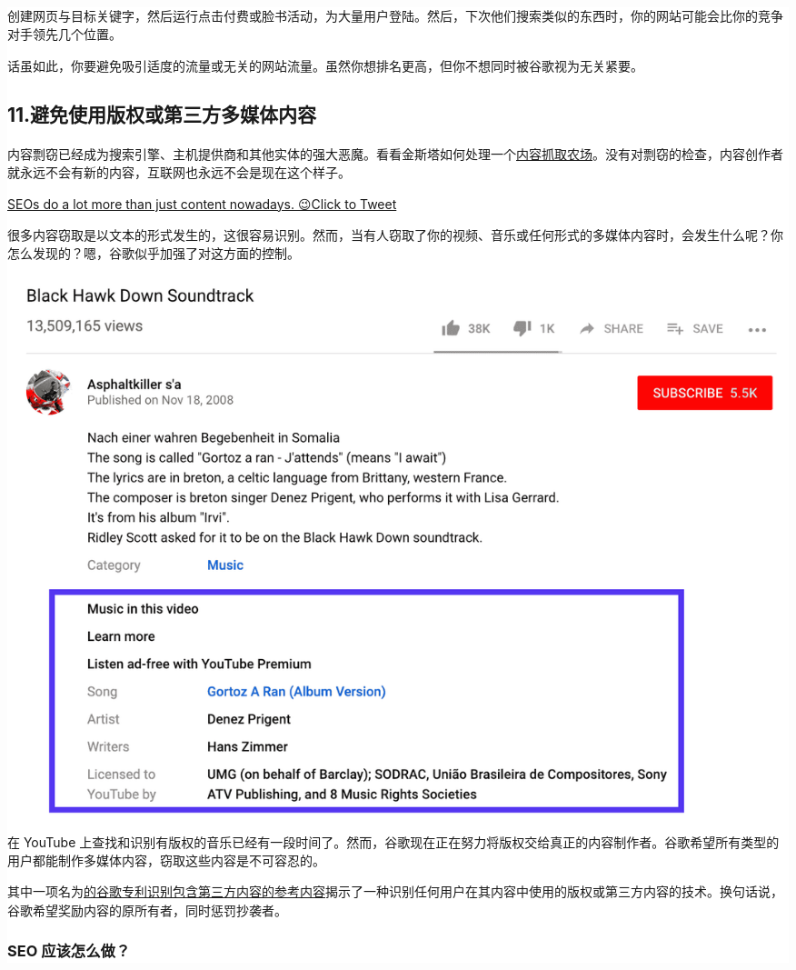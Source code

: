创建网页与目标关键字，然后运行点击付费或脸书活动，为大量用户登陆。然后，下次他们搜索类似的东西时，你的网站可能会比你的竞争对手领先几个位置。

话虽如此，你要避免吸引适度的流量或无关的网站流量。虽然你想排名更高，但你不想同时被谷歌视为无关紧要。

## 11.避免使用版权或第三方多媒体内容

内容剽窃已经成为搜索引擎、主机提供商和其他实体的强大恶魔。看看金斯塔如何处理一个[内容抓取农场](https://kinsta.com/blog/content-scraping/)。没有对剽窃的检查，内容创作者就永远不会有新的内容，互联网也永远不会是现在这个样子。

[SEOs do a lot more than just content nowadays. 😉Click to Tweet](https://twitter.com/intent/tweet?url=https%3A%2F%2Fbit.ly%2F2ArJNMX&via=kinsta&text=SEOs+do+a+lot+more+than+just+content+nowadays.+%F0%9F%98%89&hashtags=marketing%2CSEO)

很多内容窃取是以文本的形式发生的，这很容易识别。然而，当有人窃取了你的视频、音乐或任何形式的多媒体内容时，会发生什么呢？你怎么发现的？嗯，谷歌似乎加强了对这方面的控制。

![Copyrighted music on YouTube](img/56955c474179c8703f165f3aa882ffdc.png)

在 YouTube 上查找和识别有版权的音乐已经有一段时间了。然而，谷歌现在正在努力将版权交给真正的内容制作者。谷歌希望所有类型的用户都能制作多媒体内容，窃取这些内容是不可容忍的。

其中一项名为[的谷歌专利识别包含第三方内容的参考内容](https://patents.google.com/patent/US20150193433)揭示了一种识别任何用户在其内容中使用的版权或第三方内容的技术。换句话说，谷歌希望奖励内容的原所有者，同时惩罚抄袭者。

### SEO 应该怎么做？
